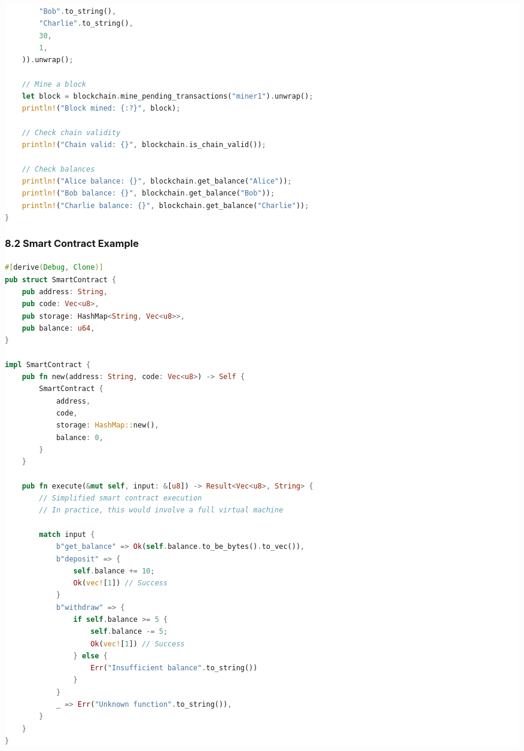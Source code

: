 ```rust
        "Bob".to_string(),
        "Charlie".to_string(),
        30,
        1,
    )).unwrap();
    
    // Mine a block
    let block = blockchain.mine_pending_transactions("miner1").unwrap();
    println!("Block mined: {:?}", block);
    
    // Check chain validity
    println!("Chain valid: {}", blockchain.is_chain_valid());
    
    // Check balances
    println!("Alice balance: {}", blockchain.get_balance("Alice"));
    println!("Bob balance: {}", blockchain.get_balance("Bob"));
    println!("Charlie balance: {}", blockchain.get_balance("Charlie"));
}
```

### 8.2 Smart Contract Example

```rust
#[derive(Debug, Clone)]
pub struct SmartContract {
    pub address: String,
    pub code: Vec<u8>,
    pub storage: HashMap<String, Vec<u8>>,
    pub balance: u64,
}

impl SmartContract {
    pub fn new(address: String, code: Vec<u8>) -> Self {
        SmartContract {
            address,
            code,
            storage: HashMap::new(),
            balance: 0,
        }
    }
    
    pub fn execute(&mut self, input: &[u8]) -> Result<Vec<u8>, String> {
        // Simplified smart contract execution
        // In practice, this would involve a full virtual machine
        
        match input {
            b"get_balance" => Ok(self.balance.to_be_bytes().to_vec()),
            b"deposit" => {
                self.balance += 10;
                Ok(vec![1]) // Success
            }
            b"withdraw" => {
                if self.balance >= 5 {
                    self.balance -= 5;
                    Ok(vec![1]) // Success
                } else {
                    Err("Insufficient balance".to_string())
                }
            }
            _ => Err("Unknown function".to_string()),
        }
    }
}
```